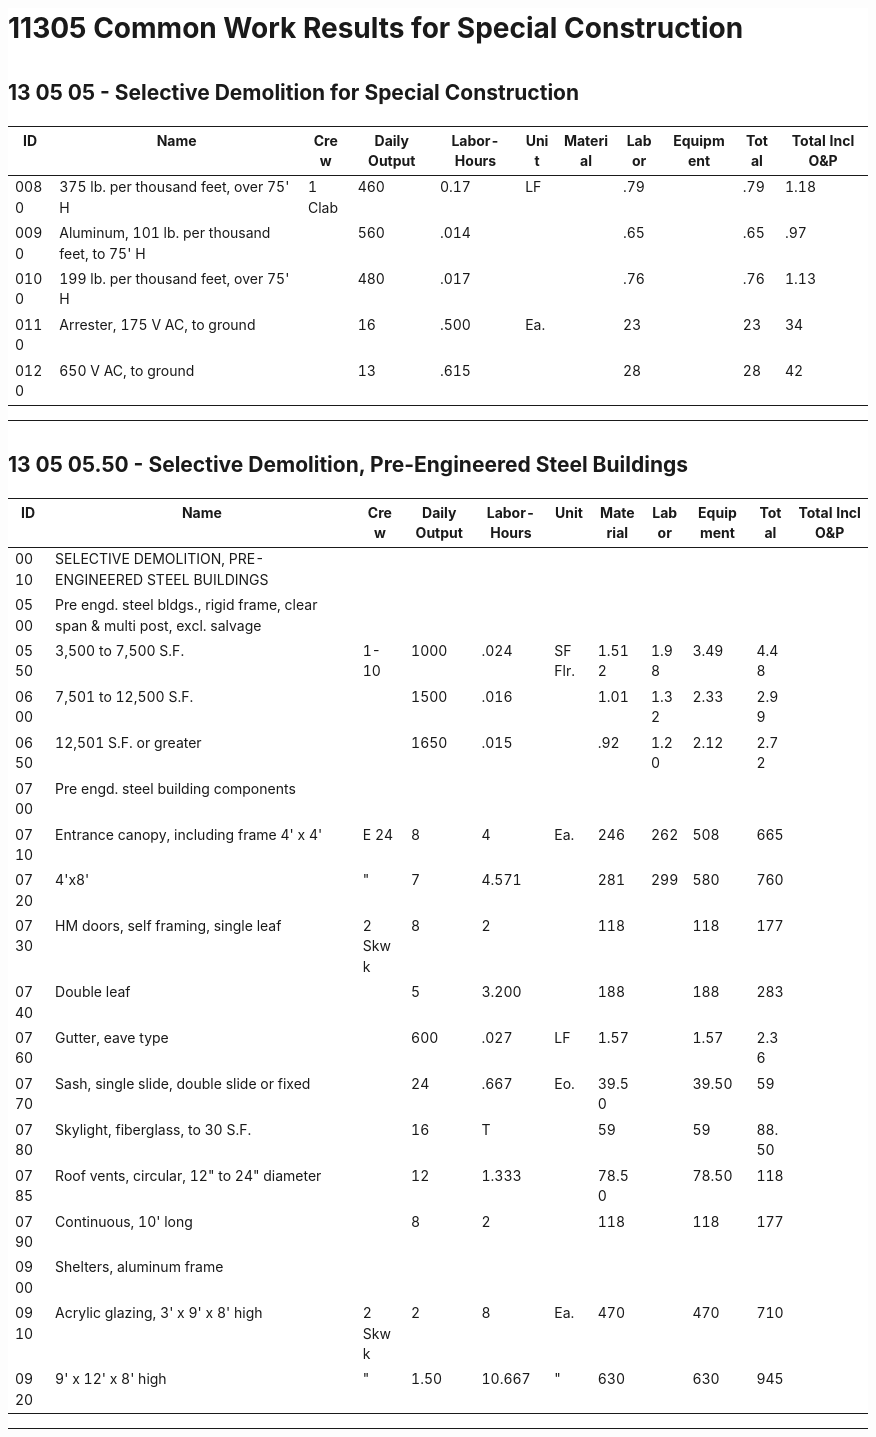 # 11305 Common Work Results for Special Construction

## 13 05 05 - Selective Demolition for Special Construction

| ID   | Name                                                                 | Crew     | Daily Output | Labor-Hours | Unit      | Material | Labor | Equipment | Total | Total Incl O&P |
|------|----------------------------------------------------------------------|----------|--------------|-------------|-----------|----------|-------|-----------|-------|----------------|
| 0080 | 375 lb. per thousand feet, over 75' H                                | 1 Clab   | 460          | 0.17        | LF        |          | .79   |           | .79   | 1.18           |
| 0090 | Aluminum, 101 lb. per thousand feet, to 75' H                        |          | 560          | .014        |           |          | .65   |           | .65   | .97            |
| 0100 | 199 lb. per thousand feet, over 75' H                                |          | 480          | .017        |           |          | .76   |           | .76   | 1.13           |
| 0110 | Arrester, 175 V AC, to ground                                        |          | 16           | .500        | Ea.       |          | 23    |           | 23    | 34             |
| 0120 | 650 V AC, to ground                                                  |          | 13           | .615        |           |          | 28    |           | 28    | 42             |

---

## 13 05 05.50 - Selective Demolition, Pre-Engineered Steel Buildings

| ID   | Name                                                                 | Crew     | Daily Output | Labor-Hours | Unit      | Material | Labor | Equipment | Total | Total Incl O&P |
|------|----------------------------------------------------------------------|----------|--------------|-------------|-----------|----------|-------|-----------|-------|----------------|
| 0010 | SELECTIVE DEMOLITION, PRE-ENGINEERED STEEL BUILDINGS                 |          |              |             |           |          |       |           |       |                |
| 0500 | Pre engd. steel bldgs., rigid frame, clear span & multi post, excl. salvage |          |              |             |           |          |       |           |       |                |
| 0550 | 3,500 to 7,500 S.F.                                                  | 1-10     | 1000         | .024        | SF Flr.   | 1.512    | 1.98  | 3.49      | 4.48  |                |
| 0600 | 7,501 to 12,500 S.F.                                                 |          | 1500         | .016        |           | 1.01     | 1.32  | 2.33      | 2.99  |                |
| 0650 | 12,501 S.F. or greater                                               |          | 1650         | .015        |           | .92      | 1.20  | 2.12      | 2.72  |                |
| 0700 | Pre engd. steel building components                                  |          |              |             |           |          |       |           |       |                |
| 0710 | Entrance canopy, including frame 4' x 4'                             | E 24     | 8            | 4           | Ea.       | 246      | 262   | 508       | 665   |                |
| 0720 | 4'x8'                                                                | "        | 7            | 4.571       |           | 281      | 299   | 580       | 760   |                |
| 0730 | HM doors, self framing, single leaf                                   | 2 Skwk   | 8            | 2           |           | 118      |       | 118       | 177   |                |
| 0740 | Double leaf                                                          |          | 5            | 3.200       |           | 188      |       | 188       | 283   |                |
| 0760 | Gutter, eave type                                                    |          | 600          | .027        | LF        | 1.57     |       | 1.57      | 2.36  |                |
| 0770 | Sash, single slide, double slide or fixed                            |          | 24           | .667        | Eo.       | 39.50    |       | 39.50     | 59    |                |
| 0780 | Skylight, fiberglass, to 30 S.F.                                     |          | 16           | T           |           | 59       |       | 59        | 88.50 |                |
| 0785 | Roof vents, circular, 12" to 24" diameter                            |          | 12           | 1.333       |           | 78.50    |       | 78.50     | 118   |                |
| 0790 | Continuous, 10' long                                                 |          | 8            | 2           |           | 118      |       | 118       | 177   |                |
| 0900 | Shelters, aluminum frame                                             |          |              |             |           |          |       |           |       |                |
| 0910 | Acrylic glazing, 3' x 9' x 8' high                                   | 2 Skwk   | 2            | 8           | Ea.       | 470      |       | 470       | 710   |                |
| 0920 | 9' x 12' x 8' high                                                   | "        | 1.50         | 10.667      | "         | 630      |       | 630       | 945   |                |

---
